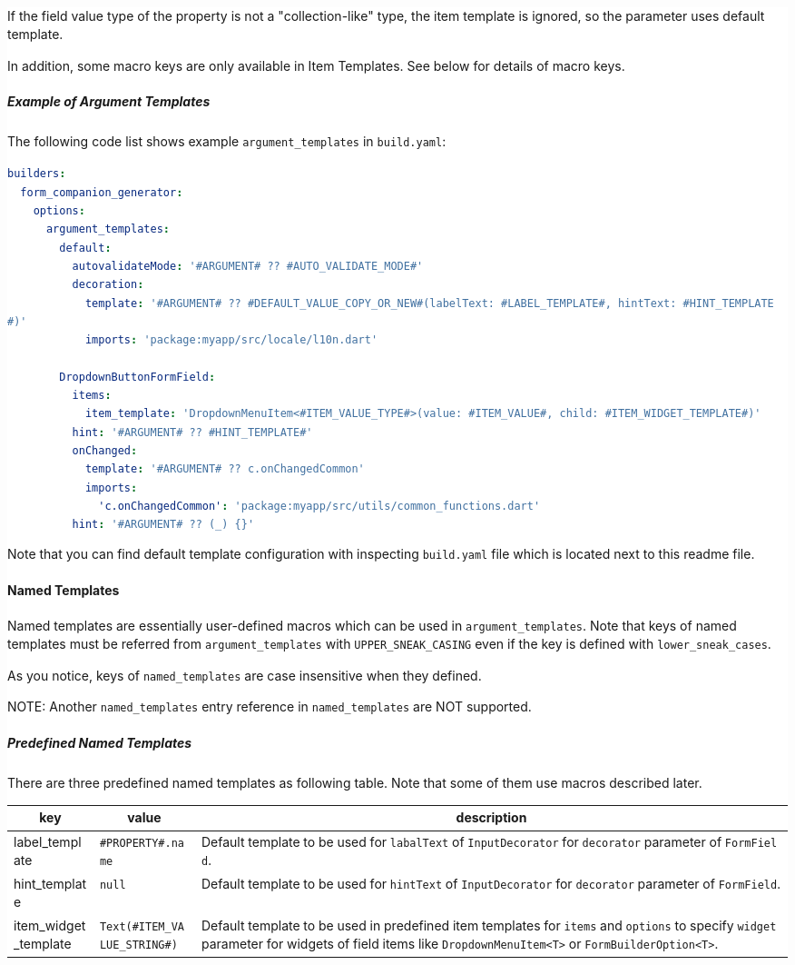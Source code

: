 If the field value type of the property is not a "collection-like" type, the item template is ignored, so the parameter uses default template.

In addition, some macro keys are only available in Item Templates. See below for details of macro keys.

##### Example of Argument Templates

The following code list shows example `argument_templates` in `build.yaml`:

```yaml
builders:
  form_companion_generator:
    options:
      argument_templates:
        default:
          autovalidateMode: '#ARGUMENT# ?? #AUTO_VALIDATE_MODE#'
          decoration:
            template: '#ARGUMENT# ?? #DEFAULT_VALUE_COPY_OR_NEW#(labelText: #LABEL_TEMPLATE#, hintText: #HINT_TEMPLATE#)'
            imports: 'package:myapp/src/locale/l10n.dart'

        DropdownButtonFormField:
          items:
            item_template: 'DropdownMenuItem<#ITEM_VALUE_TYPE#>(value: #ITEM_VALUE#, child: #ITEM_WIDGET_TEMPLATE#)'
          hint: '#ARGUMENT# ?? #HINT_TEMPLATE#'
          onChanged:
            template: '#ARGUMENT# ?? c.onChangedCommon'
            imports:
              'c.onChangedCommon': 'package:myapp/src/utils/common_functions.dart'
          hint: '#ARGUMENT# ?? (_) {}'
```

Note that you can find default template configuration with inspecting `build.yaml` file which is located next to this readme file.

#### Named Templates

Named templates are essentially user-defined macros which can be used in `argument_templates`.
Note that keys of named templates must be referred from `argument_templates` with `UPPER_SNEAK_CASING` even if the key is defined with `lower_sneak_cases`.

As you notice, keys of `named_templates` are case insensitive when they defined.

NOTE: Another `named_templates` entry reference in `named_templates` are NOT supported.

##### Predefined Named Templates

There are three predefined named templates as following table. Note that some of them use macros described later.

**key** | **value** | **description**
--|--|--
label_template | `#PROPERTY#.name` | Default template to be used for `labalText` of `InputDecorator` for `decorator` parameter of `FormField`.
hint_template | `null` | Default template to be used for `hintText` of `InputDecorator` for `decorator` parameter of `FormField`.
item_widget_template | `Text(#ITEM_VALUE_STRING#)` | Default template to be used in predefined item templates for `items` and `options` to specify `widget` parameter for widgets of field items like `DropdownMenuItem<T>` or `FormBuilderOption<T>`.
